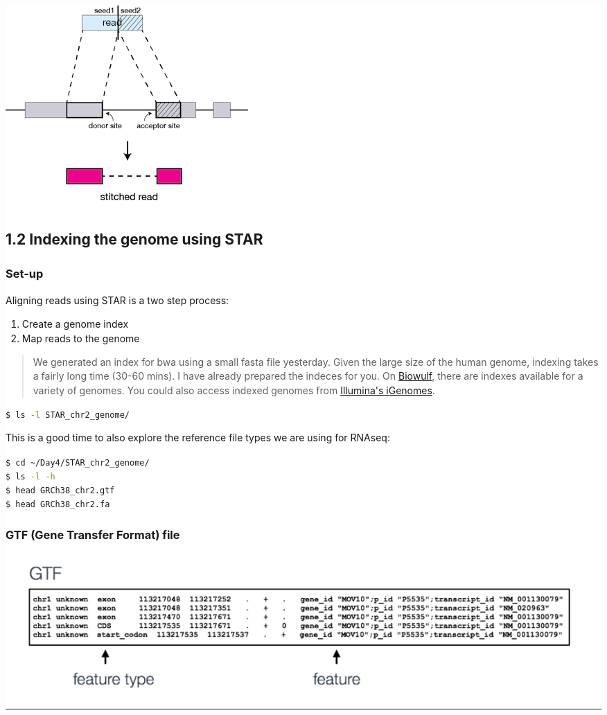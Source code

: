 ![STAR\_step5](../img/alignment_STAR_step5.png)

## 1.2 Indexing the genome using STAR

### Set-up

Aligning reads using STAR is a two step process:   

1. Create a genome index 
2. Map reads to the genome

> We generated an index for bwa using a small fasta file yesterday. Given the large size of the human genome, indexing takes a fairly long time (30-60 mins). I have already prepared the indeces for you. On [Biowulf](https://hpc.nih.gov/apps/STAR.html), there are indexes available for a variety of genomes. You could also access indexed genomes from [Illumina's iGenomes](https://support.illumina.com/sequencing/sequencing_software/igenome.html).


```bash
$ ls -l STAR_chr2_genome/
```

This is a good time to also explore the reference file types we are using for RNAseq:

```bash
$ cd ~/Day4/STAR_chr2_genome/
$ ls -l -h
$ head GRCh38_chr2.gtf
$ head GRCh38_chr2.fa
```
### GTF (Gene Transfer Format) file

![STAR\_step4](../img/GTF.png)

---